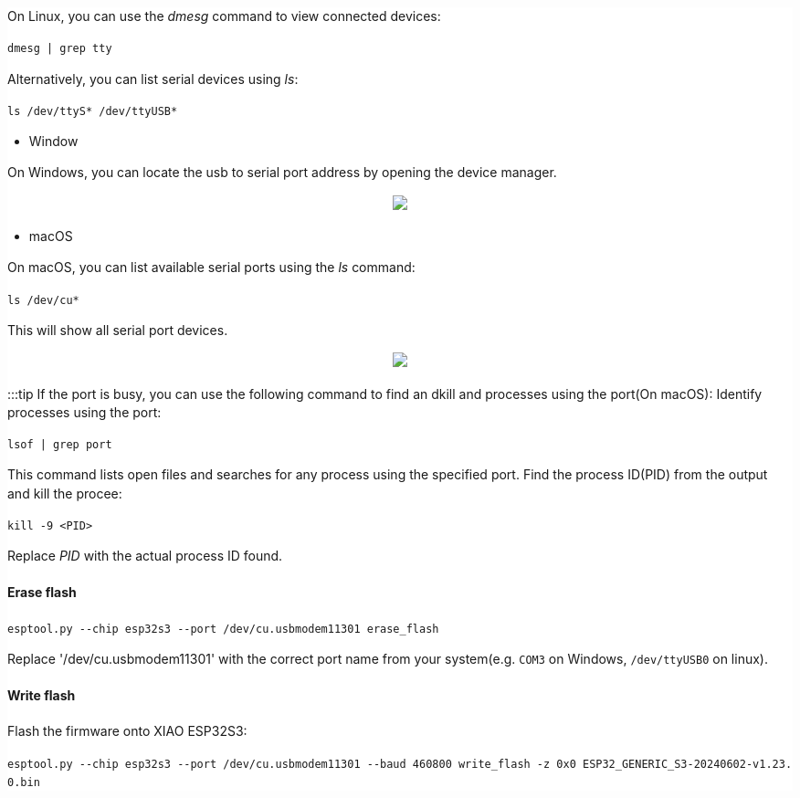 On Linux, you can use the *dmesg* command to view connected devices:

```Linux
dmesg | grep tty
```

Alternatively, you can list serial devices using *ls*:

```
ls /dev/ttyS* /dev/ttyUSB*
```

- Window

On Windows, you can locate the usb to serial port address by opening the device manager.
<div align="center"><img width={600} src="https://files.seeedstudio.com/wiki/esp32c3_circuitpython/2.png" /></div>

- macOS

On macOS, you can list available serial ports using the *ls* command:

```
ls /dev/cu*
```

This will show all serial port devices.
<div align="center"><img width={600} src="https://files.seeedstudio.com/wiki/esp32c3_circuitpython/1.png" /></div>

:::tip
If the port is busy, you can use the following command to find an dkill and processes using the port(On macOS):
Identify processes using the port:

```
lsof | grep port
```

This command lists open files and searches for any process using the specified port.
Find the process ID(PID) from the output and kill the procee:

```
kill -9 <PID>
```

Replace *PID* with the actual process ID found.

#### Erase flash

```linux
esptool.py --chip esp32s3 --port /dev/cu.usbmodem11301 erase_flash
```

Replace '/dev/cu.usbmodem11301' with the correct port name from your system(e.g. `COM3` on Windows, `/dev/ttyUSB0` on linux).

#### Write flash

Flash the firmware onto XIAO ESP32S3:

```linux
esptool.py --chip esp32s3 --port /dev/cu.usbmodem11301 --baud 460800 write_flash -z 0x0 ESP32_GENERIC_S3-20240602-v1.23.0.bin
```
